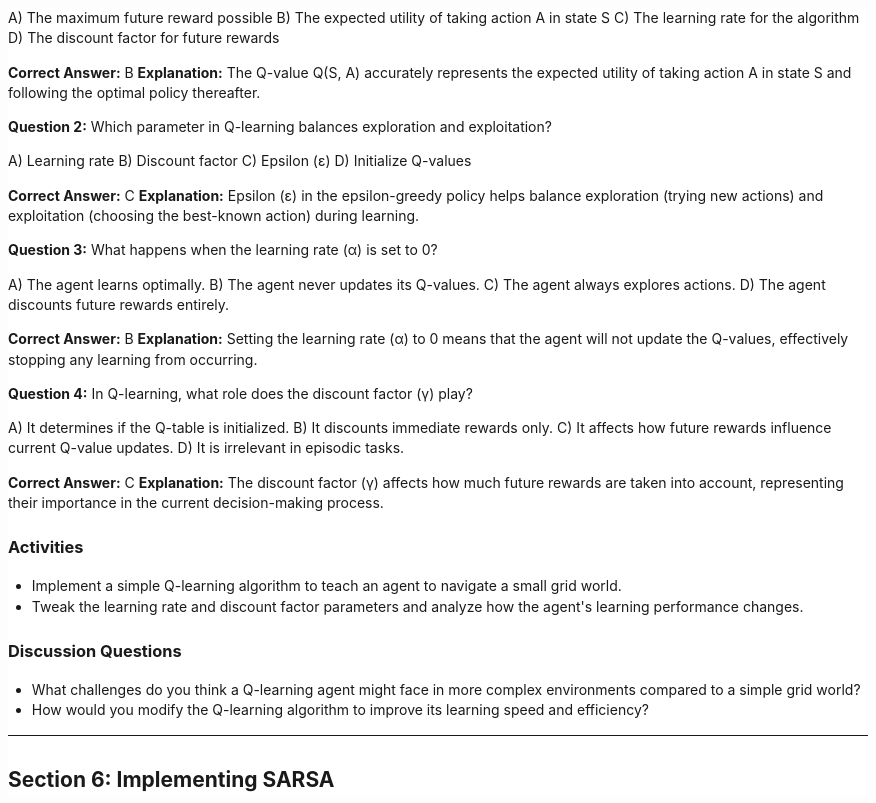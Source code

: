   A) The maximum future reward possible
  B) The expected utility of taking action A in state S
  C) The learning rate for the algorithm
  D) The discount factor for future rewards

**Correct Answer:** B
**Explanation:** The Q-value Q(S, A) accurately represents the expected utility of taking action A in state S and following the optimal policy thereafter.

**Question 2:** Which parameter in Q-learning balances exploration and exploitation?

  A) Learning rate
  B) Discount factor
  C) Epsilon (ε)
  D) Initialize Q-values

**Correct Answer:** C
**Explanation:** Epsilon (ε) in the epsilon-greedy policy helps balance exploration (trying new actions) and exploitation (choosing the best-known action) during learning.

**Question 3:** What happens when the learning rate (α) is set to 0?

  A) The agent learns optimally.
  B) The agent never updates its Q-values.
  C) The agent always explores actions.
  D) The agent discounts future rewards entirely.

**Correct Answer:** B
**Explanation:** Setting the learning rate (α) to 0 means that the agent will not update the Q-values, effectively stopping any learning from occurring.

**Question 4:** In Q-learning, what role does the discount factor (γ) play?

  A) It determines if the Q-table is initialized.
  B) It discounts immediate rewards only.
  C) It affects how future rewards influence current Q-value updates.
  D) It is irrelevant in episodic tasks.

**Correct Answer:** C
**Explanation:** The discount factor (γ) affects how much future rewards are taken into account, representing their importance in the current decision-making process.

### Activities
- Implement a simple Q-learning algorithm to teach an agent to navigate a small grid world.
- Tweak the learning rate and discount factor parameters and analyze how the agent's learning performance changes.

### Discussion Questions
- What challenges do you think a Q-learning agent might face in more complex environments compared to a simple grid world?
- How would you modify the Q-learning algorithm to improve its learning speed and efficiency?

---

## Section 6: Implementing SARSA

